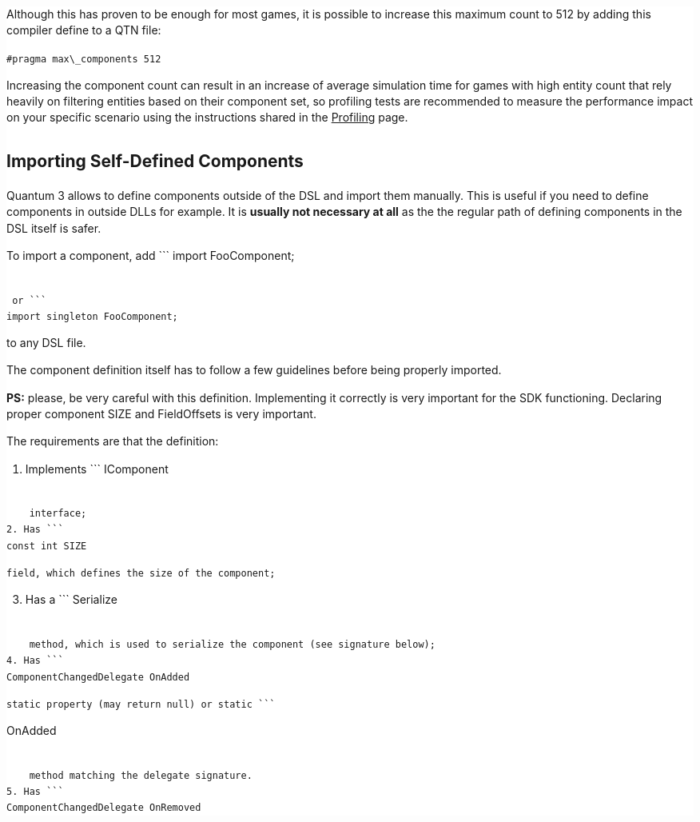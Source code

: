 Although this has proven to be enough for most games, it is possible to increase this maximum count to 512 by adding this compiler define to a QTN file:

```
#pragma max\_components 512

```

Increasing the component count can result in an increase of average simulation time for games with high entity count that rely heavily on filtering entities based on their component set, so profiling tests are recommended to measure the performance impact on your specific scenario using the instructions shared in the [Profiling](/quantum/current/manual/profiling "Profiling documentation") page.

## Importing Self-Defined Components

Quantum 3 allows to define components outside of the DSL and import them manually. This is useful if you need to define components in outside DLLs for example. It is **usually not necessary at all** as the the regular path of defining components in the DSL itself is safer.

To import a component, add ```
import FooComponent;
```

 or ```
import singleton FooComponent;
```

to any DSL file.

The component definition itself has to follow a few guidelines before being properly imported.

**PS:** please, be very careful with this definition. Implementing it correctly is very important for the SDK functioning. Declaring proper component SIZE and FieldOffsets is very important.

The requirements are that the definition:

1. Implements ```
IComponent
```

    interface;
2. Has ```
const int SIZE
```

    field, which defines the size of the component;
3. Has a ```
Serialize
```

    method, which is used to serialize the component (see signature below);
4. Has ```
ComponentChangedDelegate OnAdded
```

    static property (may return null) or static ```
OnAdded
```

    method matching the delegate signature.
5. Has ```
ComponentChangedDelegate OnRemoved
```
